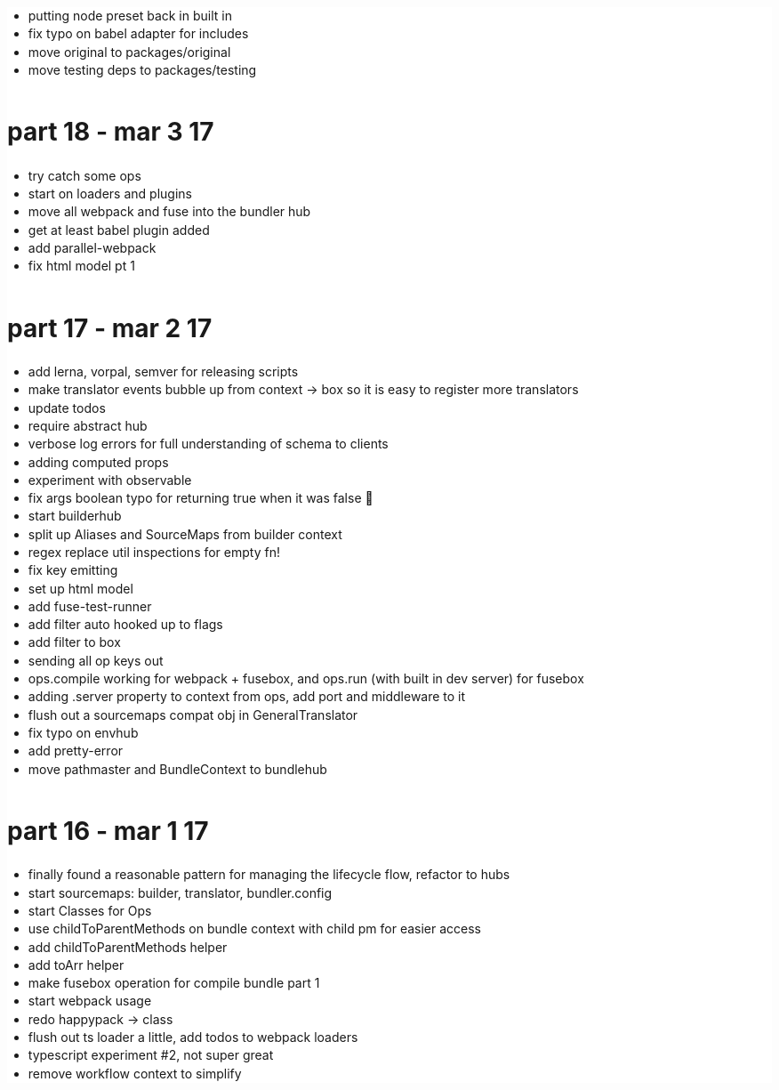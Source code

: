 - putting node preset back in built in
- fix typo on babel adapter for includes
- move original to packages/original
- move testing deps to packages/testing

# part 18 - mar 3 17
- try catch some ops
- start on loaders and plugins
- move all webpack and fuse into the bundler hub
- get at least babel plugin added
- add parallel-webpack
- fix html model pt 1

# part 17 - mar 2 17
- add lerna, vorpal, semver for releasing scripts
- make translator events bubble up from context -> box so it is easy to register more translators
- update todos
- require abstract hub
- verbose log errors for full understanding of schema to clients
- adding computed props
- experiment with observable
- fix args boolean typo for returning true when it was false :facepalm:
- start builderhub
- split up Aliases and SourceMaps from builder context
- regex replace util inspections for empty fn!
- fix key emitting
- set up html model
- add fuse-test-runner
- add filter auto hooked up to flags
- add filter to box
- sending all op keys out
- ops.compile working for webpack + fusebox, and ops.run (with built in dev server) for fusebox
- adding .server property to context from ops, add port and middleware to it
- flush out a sourcemaps compat obj in GeneralTranslator
- fix typo on envhub
- add pretty-error
- move pathmaster and BundleContext to bundlehub

# part 16 - mar 1 17
- finally found a reasonable pattern for managing the lifecycle flow, refactor to hubs
- start sourcemaps: builder, translator, bundler.config
- start Classes for Ops
- use childToParentMethods on bundle context with child pm for easier access
- add childToParentMethods helper
- add toArr helper
- make fusebox operation for compile bundle part 1
- start webpack usage
- redo happypack -> class
- flush out ts loader a little, add todos to webpack loaders
- typescript experiment #2, not super great
- remove workflow context to simplify
